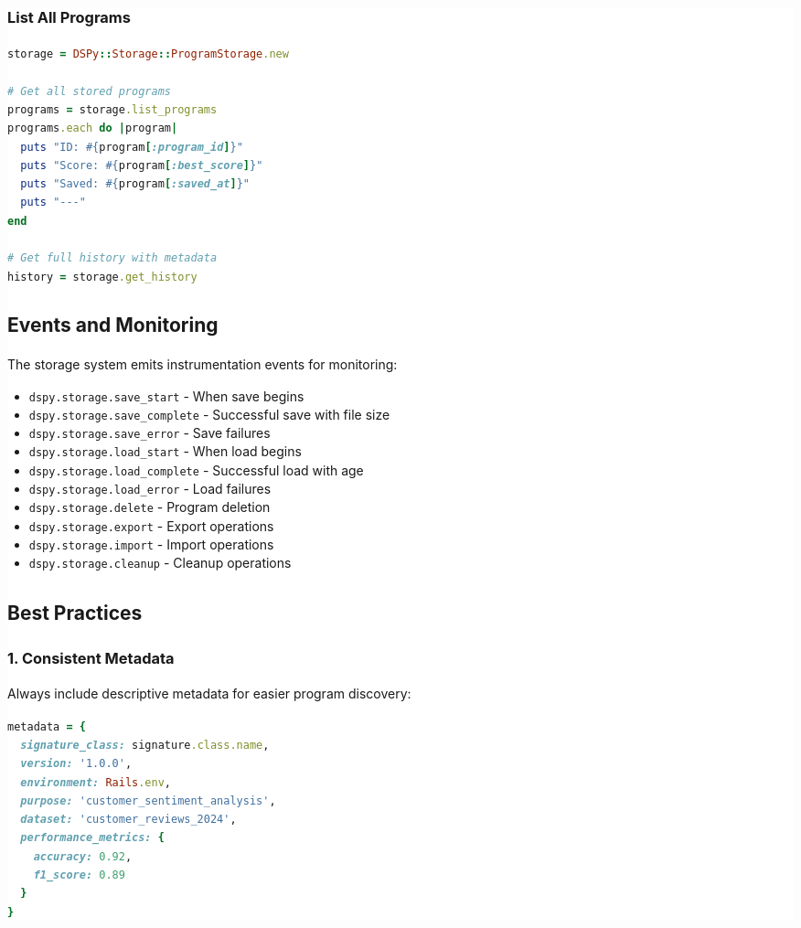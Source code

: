 ### List All Programs

```ruby
storage = DSPy::Storage::ProgramStorage.new

# Get all stored programs
programs = storage.list_programs
programs.each do |program|
  puts "ID: #{program[:program_id]}"
  puts "Score: #{program[:best_score]}"
  puts "Saved: #{program[:saved_at]}"
  puts "---"
end

# Get full history with metadata
history = storage.get_history
```

## Events and Monitoring

The storage system emits instrumentation events for monitoring:

- `dspy.storage.save_start` - When save begins
- `dspy.storage.save_complete` - Successful save with file size
- `dspy.storage.save_error` - Save failures
- `dspy.storage.load_start` - When load begins
- `dspy.storage.load_complete` - Successful load with age
- `dspy.storage.load_error` - Load failures
- `dspy.storage.delete` - Program deletion
- `dspy.storage.export` - Export operations
- `dspy.storage.import` - Import operations
- `dspy.storage.cleanup` - Cleanup operations

## Best Practices

### 1. Consistent Metadata

Always include descriptive metadata for easier program discovery:

```ruby
metadata = {
  signature_class: signature.class.name,
  version: '1.0.0',
  environment: Rails.env,
  purpose: 'customer_sentiment_analysis',
  dataset: 'customer_reviews_2024',
  performance_metrics: {
    accuracy: 0.92,
    f1_score: 0.89
  }
}
```
